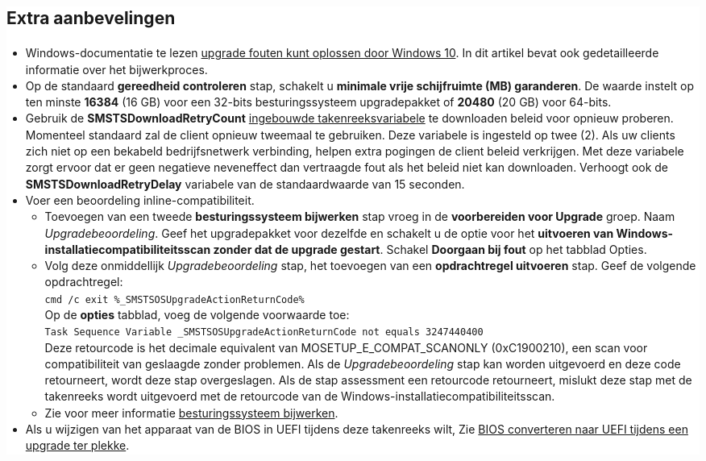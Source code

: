 

## <a name="additional-recommendations"></a>Extra aanbevelingen
- Windows-documentatie te lezen [upgrade fouten kunt oplossen door Windows 10](/windows/deployment/upgrade/resolve-windows-10-upgrade-errors). In dit artikel bevat ook gedetailleerde informatie over het bijwerkproces.
- Op de standaard **gereedheid controleren** stap, schakelt u **minimale vrije schijfruimte (MB) garanderen**. De waarde instelt op ten minste **16384** (16 GB) voor een 32-bits besturingssysteem upgradepakket of **20480** (20 GB) voor 64-bits. 
- Gebruik de **SMSTSDownloadRetryCount** [ingebouwde takenreeksvariabele](/sccm/osd/understand/task-sequence-built-in-variables) te downloaden beleid voor opnieuw proberen. Momenteel standaard zal de client opnieuw tweemaal te gebruiken. Deze variabele is ingesteld op twee (2). Als uw clients zich niet op een bekabeld bedrijfsnetwerk verbinding, helpen extra pogingen de client beleid verkrijgen. Met deze variabele zorgt ervoor dat er geen negatieve neveneffect dan vertraagde fout als het beleid niet kan downloaden. Verhoogt ook de **SMSTSDownloadRetryDelay** variabele van de standaardwaarde van 15 seconden.
- Voer een beoordeling inline-compatibiliteit. 
   - Toevoegen van een tweede **besturingssysteem bijwerken** stap vroeg in de **voorbereiden voor Upgrade** groep. Naam *Upgradebeoordeling*. Geef het upgradepakket voor dezelfde en schakelt u de optie voor het **uitvoeren van Windows-installatiecompatibiliteitsscan zonder dat de upgrade gestart**. Schakel **Doorgaan bij fout** op het tabblad Opties. 
   - Volg deze onmiddellijk *Upgradebeoordeling* stap, het toevoegen van een **opdrachtregel uitvoeren** stap. Geef de volgende opdrachtregel:</br> `cmd /c exit %_SMSTSOSUpgradeActionReturnCode%`</br>Op de **opties** tabblad, voeg de volgende voorwaarde toe: </br>`Task Sequence Variable _SMSTSOSUpgradeActionReturnCode not equals 3247440400` </br>Deze retourcode is het decimale equivalent van MOSETUP_E_COMPAT_SCANONLY (0xC1900210), een scan voor compatibiliteit van geslaagde zonder problemen. Als de *Upgradebeoordeling* stap kan worden uitgevoerd en deze code retourneert, wordt deze stap overgeslagen. Als de stap assessment een retourcode retourneert, mislukt deze stap met de takenreeks wordt uitgevoerd met de retourcode van de Windows-installatiecompatibiliteitsscan.
   - Zie voor meer informatie [besturingssysteem bijwerken](/sccm/osd/understand/task-sequence-steps#BKMK_UpgradeOS).
- Als u wijzigen van het apparaat van de BIOS in UEFI tijdens deze takenreeks wilt, Zie [BIOS converteren naar UEFI tijdens een upgrade ter plekke](/sccm/osd/deploy-use/task-sequence-steps-to-manage-bios-to-uefi-conversion#convert-from-bios-to-uefi-during-an-in-place-upgrade).
